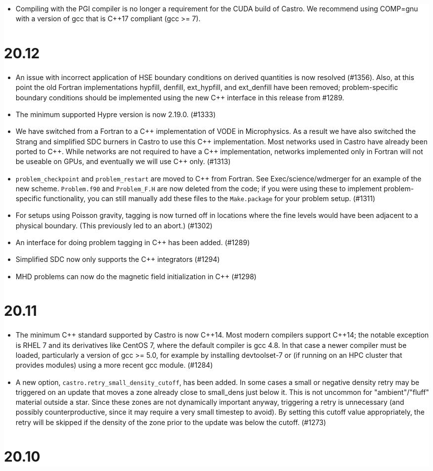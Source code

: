    * Compiling with the PGI compiler is no longer a requirement for the CUDA build of Castro.
     We recommend using COMP=gnu with a version of gcc that is C++17 compliant (gcc >= 7).

# 20.12

   * An issue with incorrect application of HSE boundary conditions on derived quantities
     is now resolved (#1356). Also, at this point the old Fortran implementations hypfill,
     denfill, ext_hypfill, and ext_denfill have been removed; problem-specific boundary
     conditions should be implemented using the new C++ interface in this release from #1289.

   * The minimum supported Hypre version is now 2.19.0. (#1333)

   * We have switched from a Fortran to a C++ implementation of VODE in Microphysics.
     As a result we have also switched the Strang and simplified SDC burners in Castro
     to use this C++ implementation. Most networks used in Castro have already been
     ported to C++. While networks are not required to have a C++ implementation,
     networks implemented only in Fortran  will not be useable on GPUs, and eventually
     we will use C++ only. (#1313)

   * `problem_checkpoint` and `problem_restart` are moved to C++ from Fortran. See
     Exec/science/wdmerger for an example of the new scheme. `Problem.f90` and `Problem_F.H`
     are now deleted from the code; if you were using these to implement problem-specific
     functionality, you can still manually add these files to the `Make.package` for your
     problem setup. (#1311)

   * For setups using Poisson gravity, tagging is now turned off in locations where
     the fine levels would have been adjacent to a physical boundary. (This previously
     led to an abort.) (#1302)

   * An interface for doing problem tagging in C++ has been added. (#1289)

   * Simplified SDC now only supports the C++ integrators (#1294)

   * MHD problems can now do the magnetic field initialization in C++
     (#1298)

# 20.11

   * The minimum C++ standard supported by Castro is now C++14. Most modern compilers
     support C++14; the notable exception is RHEL 7 and its derivatives like CentOS 7,
     where the default compiler is gcc 4.8. In that case a newer compiler must be loaded,
     particularly a version of gcc >= 5.0, for example by installing devtoolset-7 or (if
     running on an HPC cluster that provides modules) using a more recent gcc module. (#1284)

   * A new option, `castro.retry_small_density_cutoff`, has been added. In some
     cases a small or negative density retry may be triggered on an update that
     moves a zone already close to small_dens just below it. This is not uncommon
     for "ambient"/"fluff" material outside a star. Since these zones are not
     dynamically important anyway, triggering a retry is unnecessary (and possibly
     counterproductive, since it may require a very small timestep to avoid). By
     setting this cutoff value appropriately, the retry will be skipped if the
     density of the zone prior to the update was below the cutoff. (#1273)

# 20.10
